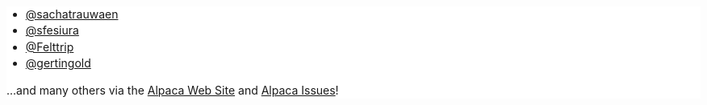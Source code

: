 + [@sachatrauwaen](https://github.com/sachatrauwaen)
+ [@sfesiura](https://github.com/sfesiura)
+ [@Felttrip](https://github.com/Felttrip)
+ [@gertingold](https://github.com/gertingold)

...and many others via the [Alpaca Web Site](http://www.alpacajs.org) and
[Alpaca Issues](https://github.com/gitana/alpaca/issues)!